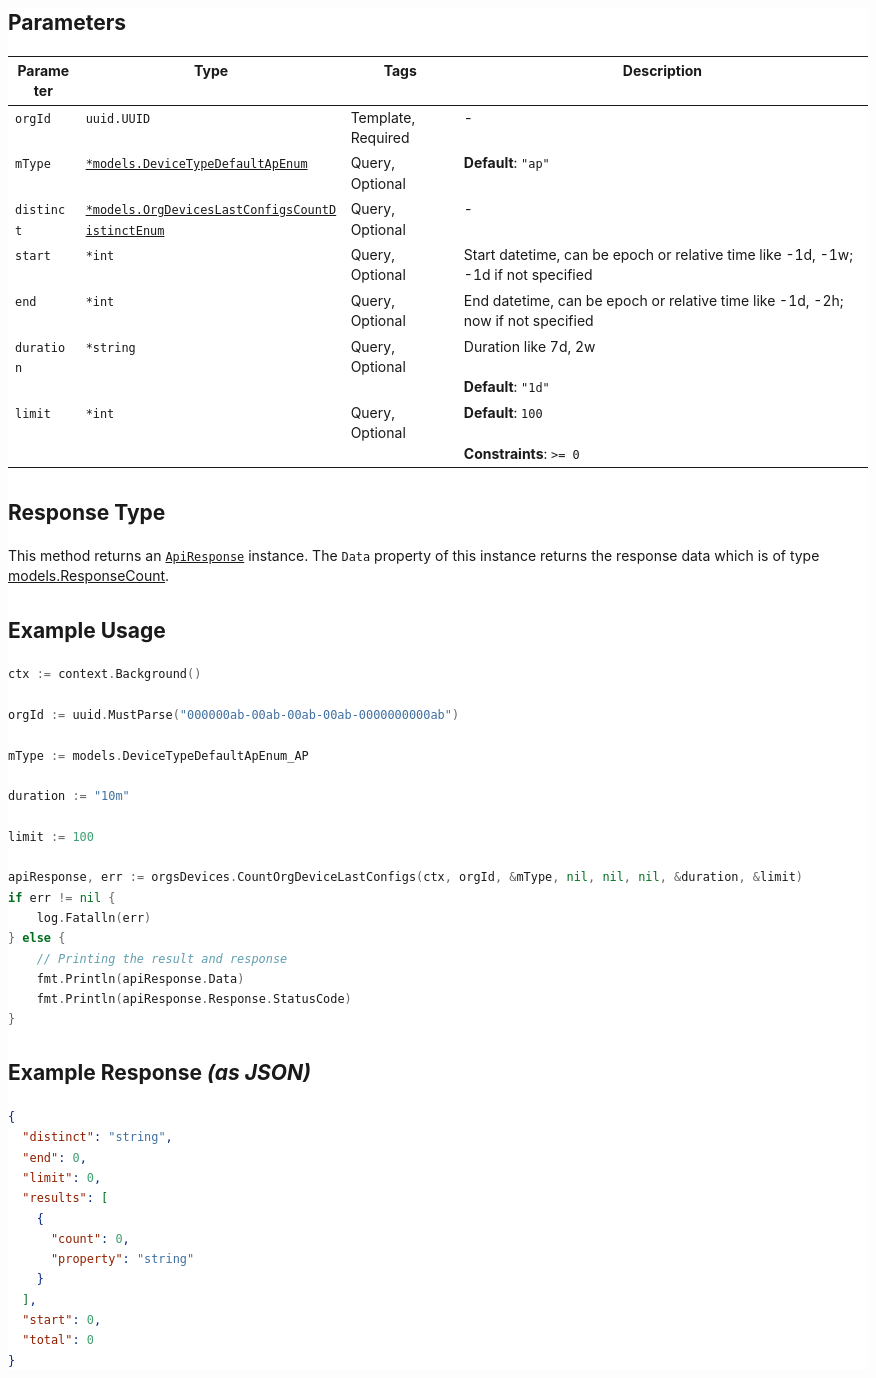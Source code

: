 ## Parameters

| Parameter | Type | Tags | Description |
|  --- | --- | --- | --- |
| `orgId` | `uuid.UUID` | Template, Required | - |
| `mType` | [`*models.DeviceTypeDefaultApEnum`](../../doc/models/device-type-default-ap-enum.md) | Query, Optional | **Default**: `"ap"` |
| `distinct` | [`*models.OrgDevicesLastConfigsCountDistinctEnum`](../../doc/models/org-devices-last-configs-count-distinct-enum.md) | Query, Optional | - |
| `start` | `*int` | Query, Optional | Start datetime, can be epoch or relative time like -1d, -1w; -1d if not specified |
| `end` | `*int` | Query, Optional | End datetime, can be epoch or relative time like -1d, -2h; now if not specified |
| `duration` | `*string` | Query, Optional | Duration like 7d, 2w<br><br>**Default**: `"1d"` |
| `limit` | `*int` | Query, Optional | **Default**: `100`<br><br>**Constraints**: `>= 0` |

## Response Type

This method returns an [`ApiResponse`](../../doc/api-response.md) instance. The `Data` property of this instance returns the response data which is of type [models.ResponseCount](../../doc/models/response-count.md).

## Example Usage

```go
ctx := context.Background()

orgId := uuid.MustParse("000000ab-00ab-00ab-00ab-0000000000ab")

mType := models.DeviceTypeDefaultApEnum_AP

duration := "10m"

limit := 100

apiResponse, err := orgsDevices.CountOrgDeviceLastConfigs(ctx, orgId, &mType, nil, nil, nil, &duration, &limit)
if err != nil {
    log.Fatalln(err)
} else {
    // Printing the result and response
    fmt.Println(apiResponse.Data)
    fmt.Println(apiResponse.Response.StatusCode)
}
```

## Example Response *(as JSON)*

```json
{
  "distinct": "string",
  "end": 0,
  "limit": 0,
  "results": [
    {
      "count": 0,
      "property": "string"
    }
  ],
  "start": 0,
  "total": 0
}
```